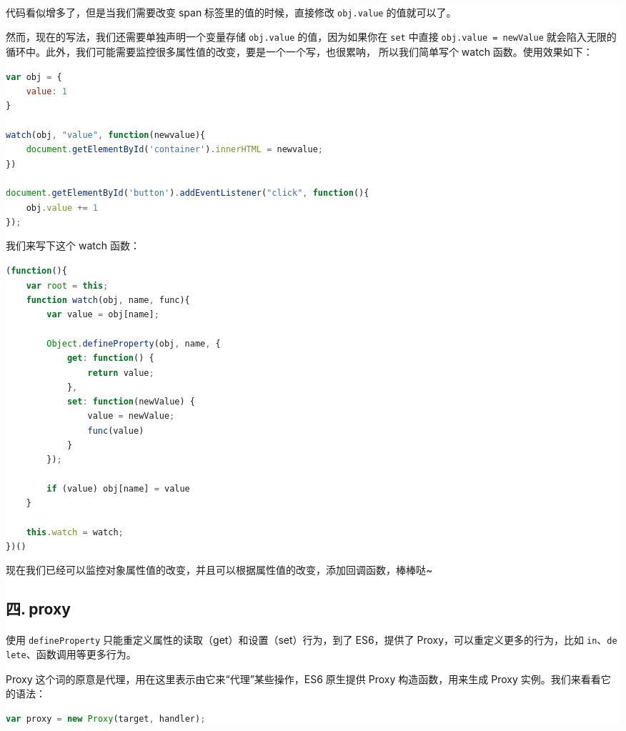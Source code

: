 代码看似增多了，但是当我们需要改变 span 标签里的值的时候，直接修改 `obj.value` 的值就可以了。

然而，现在的写法，我们还需要单独声明一个变量存储 `obj.value` 的值，因为如果你在 `set` 中直接 `obj.value = newValue` 就会陷入无限的循环中。此外，我们可能需要监控很多属性值的改变，要是一个一个写，也很累呐，
所以我们简单写个 watch 函数。使用效果如下：

```js
var obj = {
    value: 1
}

watch(obj, "value", function(newvalue){
    document.getElementById('container').innerHTML = newvalue;
})

document.getElementById('button').addEventListener("click", function(){
    obj.value += 1
});
```

我们来写下这个 watch 函数：

```js
(function(){
    var root = this;
    function watch(obj, name, func){
        var value = obj[name];

        Object.defineProperty(obj, name, {
            get: function() {
                return value;
            },
            set: function(newValue) {
                value = newValue;
                func(value)
            }
        });

        if (value) obj[name] = value
    }

    this.watch = watch;
})()
```

现在我们已经可以监控对象属性值的改变，并且可以根据属性值的改变，添加回调函数，棒棒哒~

## 四. proxy

使用 `defineProperty` 只能重定义属性的读取（get）和设置（set）行为，到了 ES6，提供了 Proxy，可以重定义更多的行为，比如 `in`、`delete`、函数调用等更多行为。

Proxy 这个词的原意是代理，用在这里表示由它来“代理”某些操作，ES6 原生提供 Proxy 构造函数，用来生成 Proxy 实例。我们来看看它的语法：

```js
var proxy = new Proxy(target, handler);
```

